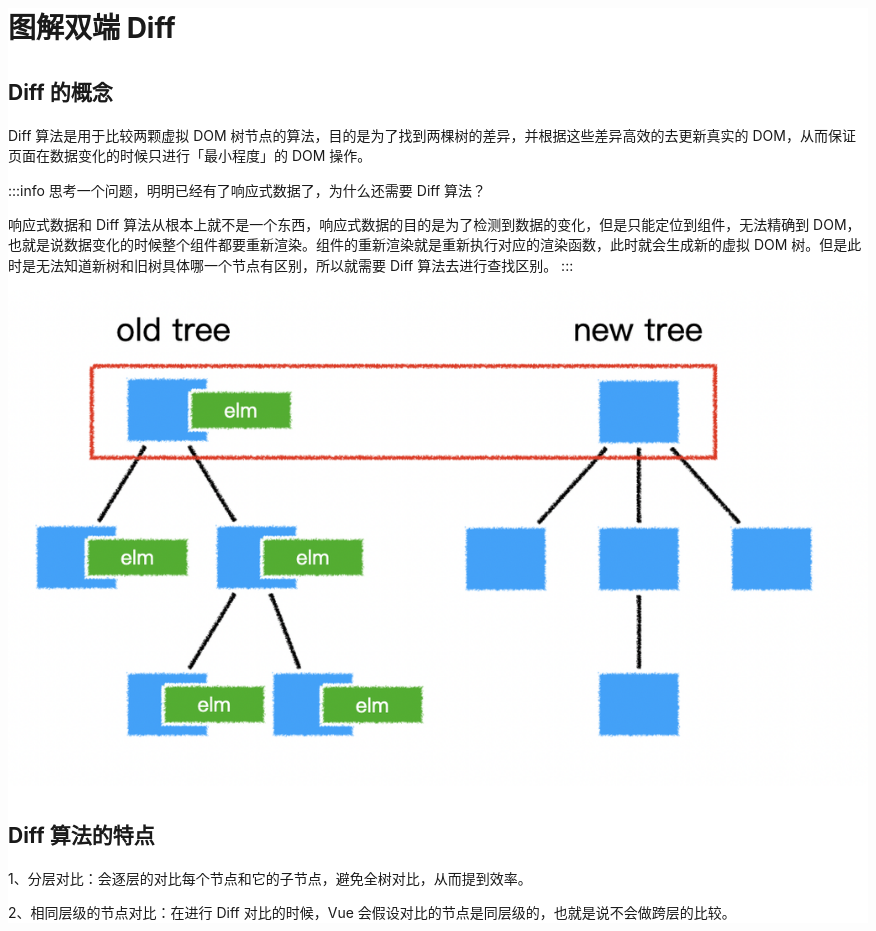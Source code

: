 # 图解双端 Diff

## Diff 的概念

Diff 算法是用于比较两颗虚拟 DOM 树节点的算法，目的是为了找到两棵树的差异，并根据这些差异高效的去更新真实的 DOM，从而保证页面在数据变化的时候只进行「最小程度」的 DOM 操作。

:::info
思考一个问题，明明已经有了响应式数据了，为什么还需要 Diff 算法？

响应式数据和 Diff 算法从根本上就不是一个东西，响应式数据的目的是为了检测到数据的变化，但是只能定位到组件，无法精确到 DOM，也就是说数据变化的时候整个组件都要重新渲染。组件的重新渲染就是重新执行对应的渲染函数，此时就会生成新的虚拟 DOM 树。但是此时是无法知道新树和旧树具体哪一个节点有区别，所以就需要 Diff 算法去进行查找区别。
:::

![alt text](./imgs/2024-09-06-013054.png)

## Diff 算法的特点

1、分层对比：会逐层的对比每个节点和它的子节点，避免全树对比，从而提到效率。

2、相同层级的节点对比：在进行 Diff 对比的时候，Vue 会假设对比的节点是同层级的，也就是说不会做跨层的比较。
